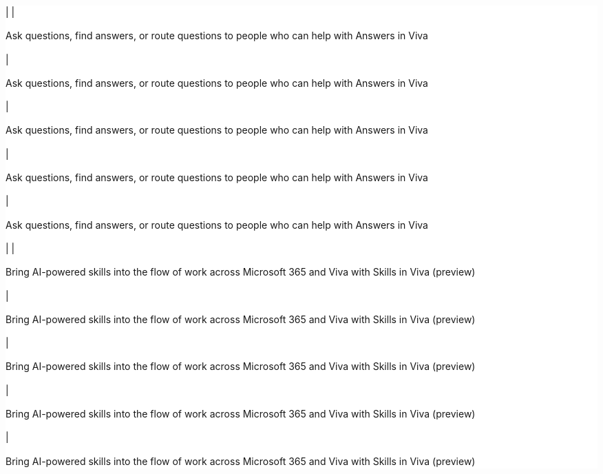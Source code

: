  |
| 

Ask questions, find answers, or route questions to people who can help with Answers in Viva







 | 

Ask questions, find answers, or route questions to people who can help with Answers in Viva

 | 

Ask questions, find answers, or route questions to people who can help with Answers in Viva

 | 

Ask questions, find answers, or route questions to people who can help with Answers in Viva

 | 

Ask questions, find answers, or route questions to people who can help with Answers in Viva

 |
| 

Bring AI-powered skills into the flow of work across Microsoft 365 and Viva with Skills in Viva (preview)







 | 

Bring AI-powered skills into the flow of work across Microsoft 365 and Viva with Skills in Viva (preview)

 | 

Bring AI-powered skills into the flow of work across Microsoft 365 and Viva with Skills in Viva (preview)

 | 

Bring AI-powered skills into the flow of work across Microsoft 365 and Viva with Skills in Viva (preview)

 | 

Bring AI-powered skills into the flow of work across Microsoft 365 and Viva with Skills in Viva (preview)
